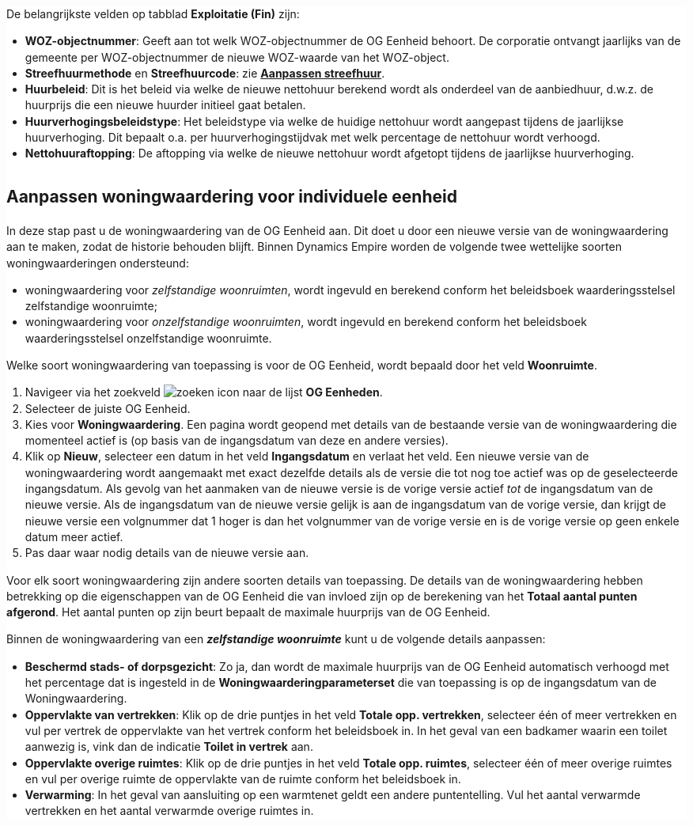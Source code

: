 De belangrijkste velden op tabblad **Exploitatie (Fin)** zijn:
- **WOZ-objectnummer**: Geeft aan tot welk WOZ-objectnummer de OG Eenheid behoort. De corporatie ontvangt jaarlijks van de gemeente per WOZ-objectnummer de nieuwe WOZ-waarde van het WOZ-object.
- **Streefhuurmethode** en **Streefhuurcode**: zie **[Aanpassen streefhuur](#aanpassen-streefhuur)**.
- **Huurbeleid**: Dit is het beleid via welke de nieuwe nettohuur berekend wordt als onderdeel van de aanbiedhuur, d.w.z. de huurprijs die een nieuwe huurder initieel gaat betalen.
- **Huurverhogingsbeleidstype**: Het beleidstype via welke de huidige nettohuur wordt aangepast tijdens de jaarlijkse huurverhoging. Dit bepaalt o.a. per huurverhogingstijdvak met welk percentage de nettohuur wordt verhoogd.
- **Nettohuuraftopping**: De aftopping via welke de nieuwe nettohuur wordt afgetopt tijdens de jaarlijkse huurverhoging.

## Aanpassen woningwaardering voor individuele eenheid

In deze stap past u de woningwaardering van de OG Eenheid aan. Dit doet u door een nieuwe versie van de woningwaardering aan te maken, zodat de historie behouden blijft. Binnen Dynamics Empire worden de volgende twee wettelijke soorten woningwaarderingen ondersteund:
- woningwaardering voor *zelfstandige woonruimten*, wordt ingevuld en berekend conform het beleidsboek waarderingsstelsel zelfstandige woonruimte;
- woningwaardering voor *onzelfstandige woonruimten*, wordt ingevuld en berekend conform het beleidsboek waarderingsstelsel onzelfstandige woonruimte.

Welke soort woningwaardering van toepassing is voor de OG Eenheid, wordt bepaald door het veld **Woonruimte**.

1. Navigeer via het zoekveld ![zoeken icon](/assets/images/zoeken.png "zoeken icon") naar de lijst **OG Eenheden**.
2. Selecteer de juiste OG Eenheid.
3. Kies voor **Woningwaardering**.  Een pagina wordt geopend met details van de bestaande versie van de woningwaardering die momenteel actief is (op basis van de ingangsdatum van deze en andere versies).
4. Klik op **Nieuw**, selecteer een datum in het veld **Ingangsdatum** en verlaat het veld. Een nieuwe versie van de woningwaardering wordt aangemaakt met exact dezelfde details als de versie die tot nog toe actief was op de geselecteerde ingangsdatum. Als gevolg van het aanmaken van de nieuwe versie is de vorige versie actief *tot* de ingangsdatum van de nieuwe versie. Als de ingangsdatum van de nieuwe versie gelijk is aan de ingangsdatum van de vorige versie, dan krijgt de nieuwe versie een volgnummer dat 1 hoger is dan het volgnummer van de vorige versie en is de vorige versie op geen enkele datum meer actief.
5. Pas daar waar nodig details van de nieuwe versie aan.

Voor elk soort woningwaardering zijn andere soorten details van toepassing. De details van de woningwaardering hebben betrekking op die eigenschappen van de OG Eenheid die van invloed zijn op de berekening van het **Totaal aantal punten afgerond**. Het aantal punten op zijn beurt bepaalt de maximale huurprijs van de OG Eenheid.

Binnen de woningwaardering van een ***zelfstandige woonruimte*** kunt u de volgende details aanpassen:
- **Beschermd stads- of dorpsgezicht**: Zo ja, dan wordt de maximale huurprijs van de OG Eenheid automatisch verhoogd met het percentage dat is ingesteld in de **Woningwaarderingparameterset** die van toepassing is op de ingangsdatum van de Woningwaardering.
- **Oppervlakte van vertrekken**: Klik op de drie puntjes in het veld **Totale opp. vertrekken**, selecteer één of meer vertrekken en vul per vertrek de oppervlakte van het vertrek conform het beleidsboek in. In het geval van een badkamer waarin een toilet aanwezig is, vink dan de indicatie **Toilet in vertrek** aan.
- **Oppervlakte overige ruimtes**: Klik op de drie puntjes in het veld **Totale opp. ruimtes**, selecteer één of meer overige ruimtes en vul per overige ruimte de oppervlakte van de ruimte conform het beleidsboek in. 
- **Verwarming**: In het geval van aansluiting op een warmtenet geldt een andere puntentelling. Vul het aantal verwarmde vertrekken en het aantal verwarmde overige ruimtes in.